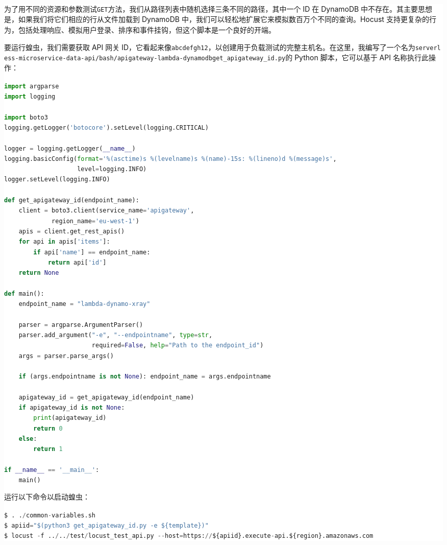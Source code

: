 为了用不同的资源和参数测试`GET`方法，我们从路径列表中随机选择三条不同的路径，其中一个 ID 在 DynamoDB 中不存在。其主要思想是，如果我们将它们相应的行从文件加载到 DynamoDB 中，我们可以轻松地扩展它来模拟数百万个不同的查询。Hocust 支持更复杂的行为，包括处理响应、模拟用户登录、排序和事件挂钩，但这个脚本是一个良好的开端。

要运行蝗虫，我们需要获取 API 网关 ID，它看起来像`abcdefgh12`，以创建用于负载测试的完整主机名。在这里，我编写了一个名为`serverless-microservice-data-api/bash/apigateway-lambda-dynamodbget_apigateway_id.py`的 Python 脚本，它可以基于 API 名称执行此操作：

```py
import argparse
import logging

import boto3
logging.getLogger('botocore').setLevel(logging.CRITICAL)

logger = logging.getLogger(__name__)
logging.basicConfig(format='%(asctime)s %(levelname)s %(name)-15s: %(lineno)d %(message)s',
                    level=logging.INFO)
logger.setLevel(logging.INFO)

def get_apigateway_id(endpoint_name):
    client = boto3.client(service_name='apigateway', 
             region_name='eu-west-1')
    apis = client.get_rest_apis()
    for api in apis['items']:
        if api['name'] == endpoint_name:
            return api['id']
    return None

def main():
    endpoint_name = "lambda-dynamo-xray"

    parser = argparse.ArgumentParser()
    parser.add_argument("-e", "--endpointname", type=str, 
                        required=False, help="Path to the endpoint_id")
    args = parser.parse_args()

    if (args.endpointname is not None): endpoint_name = args.endpointname

    apigateway_id = get_apigateway_id(endpoint_name)
    if apigateway_id is not None:
        print(apigateway_id)
        return 0
    else:
        return 1

if __name__ == '__main__':
    main() 
```

运行以下命令以启动蝗虫：

```py
$ . ./common-variables.sh
$ apiid="$(python3 get_apigateway_id.py -e ${template})"
$ locust -f ../../test/locust_test_api.py --host=https://${apiid}.execute-api.${region}.amazonaws.com 
```
